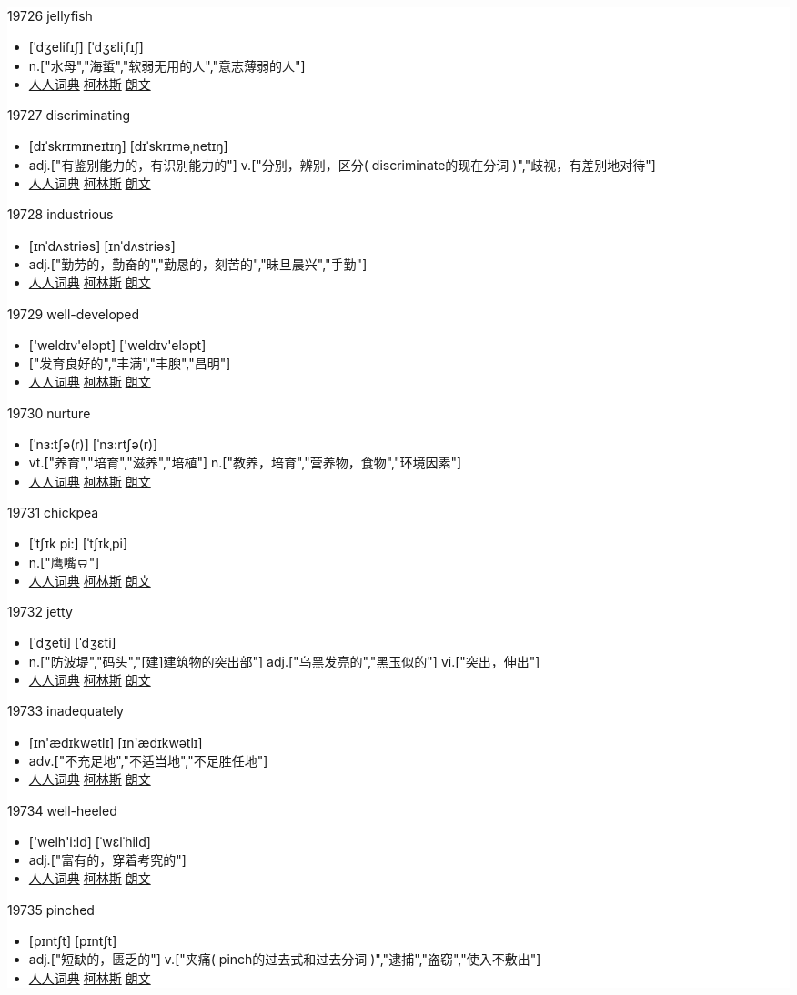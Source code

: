 19726 jellyfish 
- [ˈdʒelifɪʃ]  [ˈdʒɛliˌfɪʃ] 
- n.["水母","海蜇","软弱无用的人","意志薄弱的人"]   
- [人人词典](https://www.91dict.com/words?w=jellyfish) [柯林斯](https://www.collinsdictionary.com/zh/dictionary/english/jellyfish) [朗文](https://www.ldoceonline.com/dictionary/jellyfish) 

19727 discriminating 
- [dɪˈskrɪmɪneɪtɪŋ]  [dɪˈskrɪməˌnetɪŋ] 
- adj.["有鉴别能力的，有识别能力的"]  v.["分别，辨别，区分( discriminate的现在分词 )","歧视，有差别地对待"]   
- [人人词典](https://www.91dict.com/words?w=discriminating) [柯林斯](https://www.collinsdictionary.com/zh/dictionary/english/discriminating) [朗文](https://www.ldoceonline.com/dictionary/discriminating) 

19728 industrious 
- [ɪnˈdʌstriəs]  [ɪnˈdʌstriəs] 
- adj.["勤劳的，勤奋的","勤恳的，刻苦的","昧旦晨兴","手勤"]   
- [人人词典](https://www.91dict.com/words?w=industrious) [柯林斯](https://www.collinsdictionary.com/zh/dictionary/english/industrious) [朗文](https://www.ldoceonline.com/dictionary/industrious) 

19729 well-developed 
- ['weldɪv'eləpt]  ['weldɪv'eləpt] 
- ["发育良好的","丰满","丰腴","昌明"]   
- [人人词典](https://www.91dict.com/words?w=well-developed) [柯林斯](https://www.collinsdictionary.com/zh/dictionary/english/well-developed) [朗文](https://www.ldoceonline.com/dictionary/well-developed) 

19730 nurture 
- [ˈnɜ:tʃə(r)]  [ˈnɜ:rtʃə(r)] 
- vt.["养育","培育","滋养","培植"]  n.["教养，培育","营养物，食物","环境因素"]   
- [人人词典](https://www.91dict.com/words?w=nurture) [柯林斯](https://www.collinsdictionary.com/zh/dictionary/english/nurture) [朗文](https://www.ldoceonline.com/dictionary/nurture) 

19731 chickpea 
- [ˈtʃɪk pi:]  [ˈtʃɪkˌpi] 
- n.["鹰嘴豆"]   
- [人人词典](https://www.91dict.com/words?w=chickpea) [柯林斯](https://www.collinsdictionary.com/zh/dictionary/english/chickpea) [朗文](https://www.ldoceonline.com/dictionary/chickpea) 

19732 jetty 
- [ˈdʒeti]  [ˈdʒɛti] 
- n.["防波堤","码头","[建]建筑物的突出部"]  adj.["乌黑发亮的","黑玉似的"]  vi.["突出，伸出"]   
- [人人词典](https://www.91dict.com/words?w=jetty) [柯林斯](https://www.collinsdictionary.com/zh/dictionary/english/jetty) [朗文](https://www.ldoceonline.com/dictionary/jetty) 

19733 inadequately 
- [ɪn'ædɪkwətlɪ]  [ɪn'ædɪkwətlɪ] 
- adv.["不充足地","不适当地","不足胜任地"]   
- [人人词典](https://www.91dict.com/words?w=inadequately) [柯林斯](https://www.collinsdictionary.com/zh/dictionary/english/inadequately) [朗文](https://www.ldoceonline.com/dictionary/inadequately) 

19734 well-heeled 
- ['welh'i:ld]  [ˈwɛlˈhild] 
- adj.["富有的，穿着考究的"]   
- [人人词典](https://www.91dict.com/words?w=well-heeled) [柯林斯](https://www.collinsdictionary.com/zh/dictionary/english/well-heeled) [朗文](https://www.ldoceonline.com/dictionary/well-heeled) 

19735 pinched 
- [pɪntʃt]  [pɪntʃt] 
- adj.["短缺的，匮乏的"]  v.["夹痛( pinch的过去式和过去分词 )","逮捕","盗窃","使入不敷出"]   
- [人人词典](https://www.91dict.com/words?w=pinched) [柯林斯](https://www.collinsdictionary.com/zh/dictionary/english/pinched) [朗文](https://www.ldoceonline.com/dictionary/pinched) 
